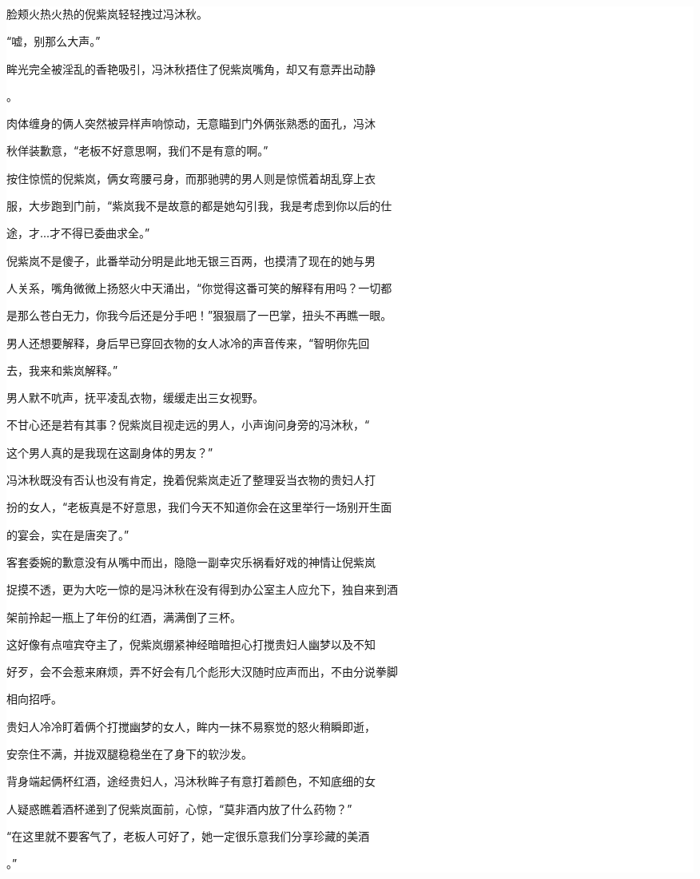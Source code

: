 脸颊火热火热的倪紫岚轻轻拽过冯沐秋。

“嘘，别那么大声。”

眸光完全被淫乱的香艳吸引，冯沐秋捂住了倪紫岚嘴角，却又有意弄出动静

。

肉体缠身的俩人突然被异样声响惊动，无意瞄到门外俩张熟悉的面孔，冯沐

秋佯装歉意，“老板不好意思啊，我们不是有意的啊。”

按住惊慌的倪紫岚，俩女弯腰弓身，而那驰骋的男人则是惊慌着胡乱穿上衣

服，大步跑到门前，“紫岚我不是故意的都是她勾引我，我是考虑到你以后的仕

途，才...才不得已委曲求全。”

倪紫岚不是傻子，此番举动分明是此地无银三百两，也摸清了现在的她与男

人关系，嘴角微微上扬怒火中天涌出，“你觉得这番可笑的解释有用吗？一切都

是那么苍白无力，你我今后还是分手吧！”狠狠扇了一巴掌，扭头不再瞧一眼。

男人还想要解释，身后早已穿回衣物的女人冰冷的声音传来，“智明你先回

去，我来和紫岚解释。”

男人默不吭声，抚平凌乱衣物，缓缓走出三女视野。

不甘心还是若有其事？倪紫岚目视走远的男人，小声询问身旁的冯沐秋，“

这个男人真的是我现在这副身体的男友？”

冯沐秋既没有否认也没有肯定，挽着倪紫岚走近了整理妥当衣物的贵妇人打

扮的女人，“老板真是不好意思，我们今天不知道你会在这里举行一场别开生面

的宴会，实在是唐突了。”

客套委婉的歉意没有从嘴中而出，隐隐一副幸灾乐祸看好戏的神情让倪紫岚

捉摸不透，更为大吃一惊的是冯沐秋在没有得到办公室主人应允下，独自来到酒

架前拎起一瓶上了年份的红酒，满满倒了三杯。



这好像有点喧宾夺主了，倪紫岚绷紧神经暗暗担心打搅贵妇人幽梦以及不知

好歹，会不会惹来麻烦，弄不好会有几个彪形大汉随时应声而出，不由分说拳脚

相向招呼。

贵妇人冷冷盯着俩个打搅幽梦的女人，眸内一抹不易察觉的怒火稍瞬即逝，

安奈住不满，并拢双腿稳稳坐在了身下的软沙发。



背身端起俩杯红酒，途经贵妇人，冯沐秋眸子有意打着颜色，不知底细的女

人疑惑瞧着酒杯递到了倪紫岚面前，心惊，“莫非酒内放了什么药物？”

“在这里就不要客气了，老板人可好了，她一定很乐意我们分享珍藏的美酒

。”

